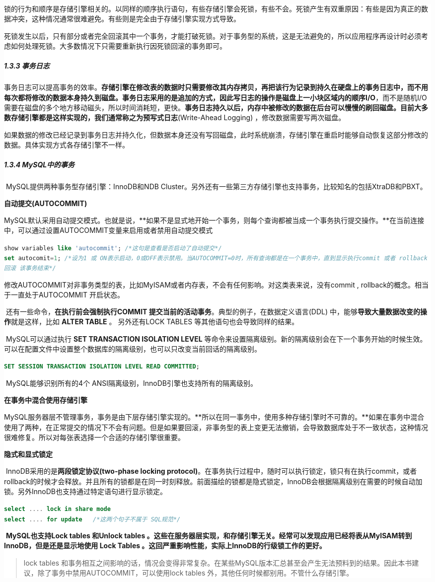 ​	锁的行为和顺序是存储引擎相关的。以同样的顺序执行语句，有些存储引擎会死锁，有些不会。死锁产生有双重原因：有些是因为真正的数据冲突，这种情况通常很难避免。有些则是完全由于存储引擎实现方式导致。

​	死锁发生以后，只有部分或者完全回滚其中一个事务，才能打破死锁。对于事务型的系统，这是无法避免的，所以应用程序再设计时必须考虑如何处理死锁。大多数情况下只需要重新执行因死锁回滚的事务即可。

##### 1.3.3 事务日志

​	事务日志可以提高事务的效率。**存储引擎在修改表的数据时只需要修改其内存拷贝，再把该行为记录到持久在硬盘上的事务日志中，而不用每次都将修改的数据本身持久到磁盘。**事务日志采用的是追加的方式，因此写日志的操作是磁盘上一小块区域内的**顺序I/O**，而不是随机I/O需要在磁盘的多个地方移动磁头，所以时间消耗短，更快。**事务日志持久以后，内存中被修改的数据在后台可以慢慢的刷回磁盘。**目前大多数存储引擎都是这样实现的，我们通常称之为**预写式日志**(Write-Ahead Logging) ，修改数据需要写两次磁盘。

​	如果数据的修改已经记录到事务日志并持久化，但数据本身还没有写回磁盘，此时系统崩溃，存储引擎在重启时能够自动恢复这部分修改的数据。具体实现方式各存储引擎不一样。

##### 1.3.4 MySQL中的事务

​	MySQL提供两种事务型存储引擎：InnoDB和NDB Cluster。另外还有一些第三方存储引擎也支持事务，比较知名的包括XtraDB和PBXT。

**自动提交(AUTOCOMMIT)**

​	MySQL默认采用自动提交模式。也就是说，**如果不是显式地开始一个事务，则每个查询都被当成一个事务执行提交操作。**在当前连接中，可以通过设置AUTOCOMMIT变量来启用或者禁用自动提交模式

```sql
show variables like 'autocommit'; /*这句是查看是否启动了自动提交*/
set autocomit=1; /*设为1 或 ON表示启动，0或OFF表示禁用。当AUTOCOMMIT=0时，所有查询都是在一个事务中，直到显示执行commit 或者 rollback回滚 该事务结束*/
```

​	修改AUTOCOMMIT对非事务类型的表，比如MyISAM或者内存表，不会有任何影响。对这类表来说，没有commit , rollback的概念。相当于一直处于AUTOCOMMIT 开启状态。

​	还有一些命令，**在执行前会强制执行COMMIT 提交当前的活动事务**。典型的例子，在数据定义语言(DDL) 中，能够**导致大量数据改变的操作**就是这样，比如 **ALTER TABLE**  。 另外还有LOCK TABLES 等其他语句也会导致同样的结果。

​	MySQL可以通过执行 **SET TRANSACTION ISOLATION LEVEL** 等命令来设置隔离级别。新的隔离级别会在下一个事务开始的时候生效。可以在配置文件中设置整个数据库的隔离级别，也可以只改变当前回话的隔离级别。

```SQL
SET SESSION TRANSACTION ISOLATION LEVEL READ COMMITTED;
```

​	MySQL能够识别所有的4个 ANSI隔离级别，InnoDB引擎也支持所有的隔离级别。

**在事务中混合使用存储引擎**

​	MySQL服务器层不管理事务，事务是由下层存储引擎实现的。**所以在同一事务中，使用多种存储引擎时不可靠的。**如果在事务中混合使用了两种，在正常提交的情况下不会有问题。但是如果要回滚，非事务型的表上变更无法撤销，会导致数据库处于不一致状态，这种情况很难修复。所以对每张表选择一个合适的存储引擎很重要。

**隐式和显式锁定**

​	InnoDB采用的是**两段锁定协议(two-phase locking protocol)**。在事务执行过程中，随时可以执行锁定，锁只有在执行commit，或者rollback的时候才会释放。并且所有的锁都是在同一时刻释放。前面描绘的锁都是隐式锁定，InnoDB会根据隔离级别在需要的时候自动加锁。另外InnoDB也支持通过特定语句进行显示锁定。

```sql
select .... lock in share mode
select .... for update   /*这两个句子不属于 SQL规范*/
```

​	**MySQL也支持Lock tables 和Unlock tables 。这些在服务器层实现，和存储引擎无关。经常可以发现应用已经将表从MyISAM转到InnoDB，但是还是显示地使用 Lock Tables 。这回严重影响性能，实际上InnoDB的行级锁工作的更好。**

> lock tables 和事务相互之间影响的话，情况会变得非常复杂。在某些MySQL版本汇总甚至会产生无法预料到的结果。因此本书建议，除了事务中禁用AUTOCOMMIT，可以使用lock tables 外，其他任何时候都别用。不管什么存储引擎。

